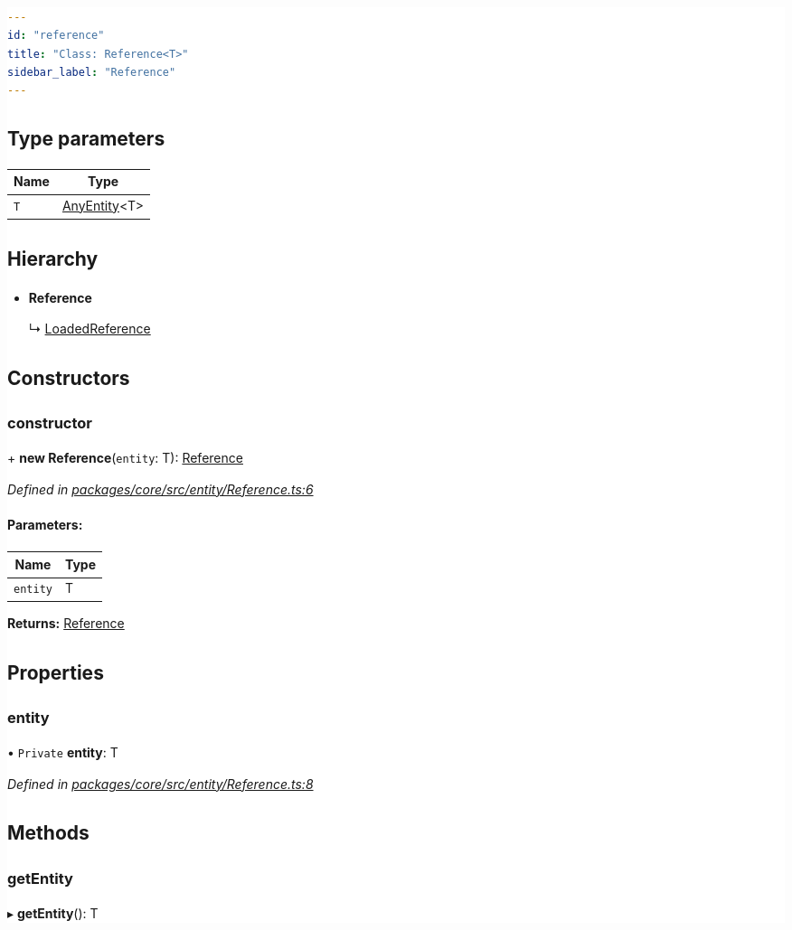 ```yaml
---
id: "reference"
title: "Class: Reference<T>"
sidebar_label: "Reference"
---
```


## Type parameters

Name | Type |
------ | ------ |
`T` | [AnyEntity](../globals.md#anyentity)&#60;T> |

## Hierarchy

* **Reference**

  ↳ [LoadedReference](../interfaces/loadedreference.md)

## Constructors

### constructor

\+ **new Reference**(`entity`: T): [Reference](reference.md)

*Defined in [packages/core/src/entity/Reference.ts:6](https://github.com/mikro-orm/mikro-orm/blob/d945b8a11/packages/core/src/entity/Reference.ts#L6)*

#### Parameters:

Name | Type |
------ | ------ |
`entity` | T |

**Returns:** [Reference](reference.md)

## Properties

### entity

• `Private` **entity**: T

*Defined in [packages/core/src/entity/Reference.ts:8](https://github.com/mikro-orm/mikro-orm/blob/d945b8a11/packages/core/src/entity/Reference.ts#L8)*

## Methods

### getEntity

▸ **getEntity**(): T
